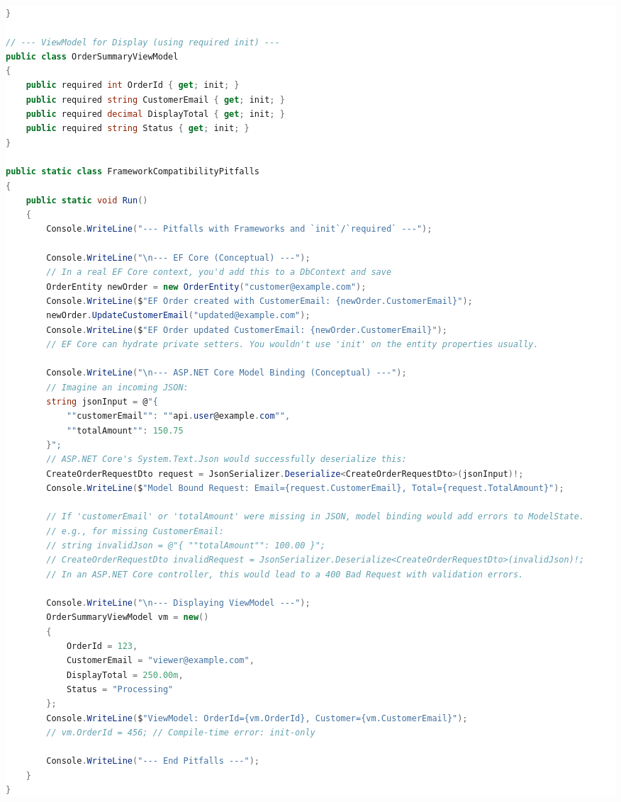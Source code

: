 ```csharp
}

// --- ViewModel for Display (using required init) ---
public class OrderSummaryViewModel
{
    public required int OrderId { get; init; }
    public required string CustomerEmail { get; init; }
    public required decimal DisplayTotal { get; init; }
    public required string Status { get; init; }
}

public static class FrameworkCompatibilityPitfalls
{
    public static void Run()
    {
        Console.WriteLine("--- Pitfalls with Frameworks and `init`/`required` ---");

        Console.WriteLine("\n--- EF Core (Conceptual) ---");
        // In a real EF Core context, you'd add this to a DbContext and save
        OrderEntity newOrder = new OrderEntity("customer@example.com");
        Console.WriteLine($"EF Order created with CustomerEmail: {newOrder.CustomerEmail}");
        newOrder.UpdateCustomerEmail("updated@example.com");
        Console.WriteLine($"EF Order updated CustomerEmail: {newOrder.CustomerEmail}");
        // EF Core can hydrate private setters. You wouldn't use 'init' on the entity properties usually.

        Console.WriteLine("\n--- ASP.NET Core Model Binding (Conceptual) ---");
        // Imagine an incoming JSON:
        string jsonInput = @"{
            ""customerEmail"": ""api.user@example.com"",
            ""totalAmount"": 150.75
        }";
        // ASP.NET Core's System.Text.Json would successfully deserialize this:
        CreateOrderRequestDto request = JsonSerializer.Deserialize<CreateOrderRequestDto>(jsonInput)!;
        Console.WriteLine($"Model Bound Request: Email={request.CustomerEmail}, Total={request.TotalAmount}");

        // If 'customerEmail' or 'totalAmount' were missing in JSON, model binding would add errors to ModelState.
        // e.g., for missing CustomerEmail:
        // string invalidJson = @"{ ""totalAmount"": 100.00 }";
        // CreateOrderRequestDto invalidRequest = JsonSerializer.Deserialize<CreateOrderRequestDto>(invalidJson)!;
        // In an ASP.NET Core controller, this would lead to a 400 Bad Request with validation errors.

        Console.WriteLine("\n--- Displaying ViewModel ---");
        OrderSummaryViewModel vm = new()
        {
            OrderId = 123,
            CustomerEmail = "viewer@example.com",
            DisplayTotal = 250.00m,
            Status = "Processing"
        };
        Console.WriteLine($"ViewModel: OrderId={vm.OrderId}, Customer={vm.CustomerEmail}");
        // vm.OrderId = 456; // Compile-time error: init-only

        Console.WriteLine("--- End Pitfalls ---");
    }
}
```
